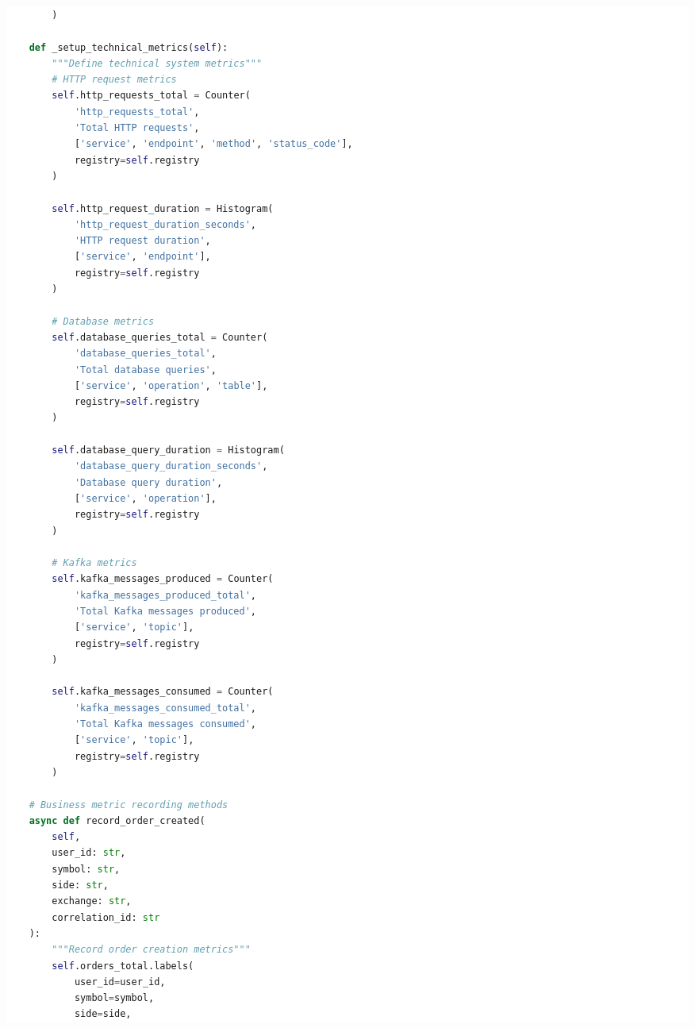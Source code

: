 ```python
        )
    
    def _setup_technical_metrics(self):
        """Define technical system metrics"""
        # HTTP request metrics
        self.http_requests_total = Counter(
            'http_requests_total',
            'Total HTTP requests',
            ['service', 'endpoint', 'method', 'status_code'],
            registry=self.registry
        )
        
        self.http_request_duration = Histogram(
            'http_request_duration_seconds',
            'HTTP request duration',
            ['service', 'endpoint'],
            registry=self.registry
        )
        
        # Database metrics
        self.database_queries_total = Counter(
            'database_queries_total',
            'Total database queries',
            ['service', 'operation', 'table'],
            registry=self.registry
        )
        
        self.database_query_duration = Histogram(
            'database_query_duration_seconds',
            'Database query duration',
            ['service', 'operation'],
            registry=self.registry
        )
        
        # Kafka metrics
        self.kafka_messages_produced = Counter(
            'kafka_messages_produced_total',
            'Total Kafka messages produced',
            ['service', 'topic'],
            registry=self.registry
        )
        
        self.kafka_messages_consumed = Counter(
            'kafka_messages_consumed_total',
            'Total Kafka messages consumed',
            ['service', 'topic'],
            registry=self.registry
        )
    
    # Business metric recording methods
    async def record_order_created(
        self, 
        user_id: str, 
        symbol: str, 
        side: str,
        exchange: str,
        correlation_id: str
    ):
        """Record order creation metrics"""
        self.orders_total.labels(
            user_id=user_id,
            symbol=symbol, 
            side=side,
```